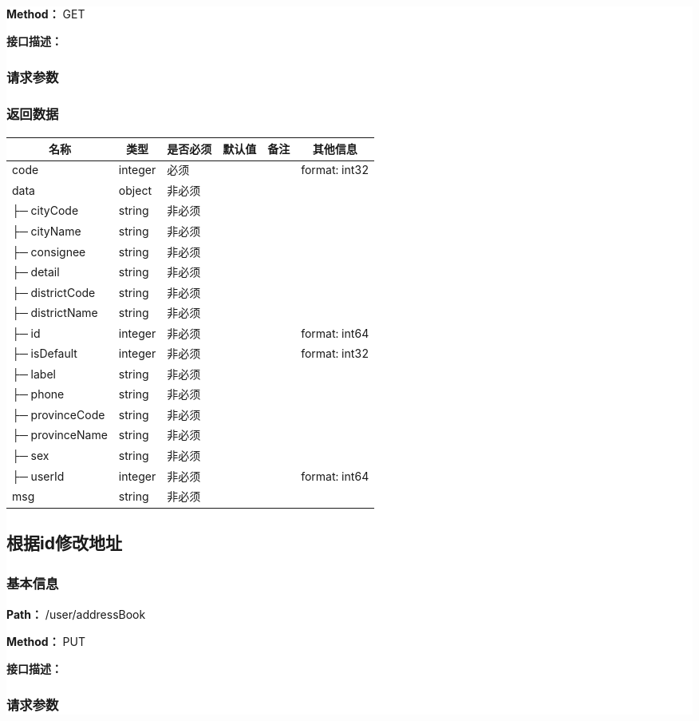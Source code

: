 **Method：** GET

**接口描述：**

### 请求参数

### 返回数据

| 名称              | 类型    | 是否必须 | 默认值 | 备注 | 其他信息      |
| ----------------- | ------- | -------- | ------ | ---- | ------------- |
| code              | integer | 必须     |        |      | format: int32 |
| data              | object  | 非必须   |        |      |               |
| ├─ cityCode     | string  | 非必须   |        |      |               |
| ├─ cityName     | string  | 非必须   |        |      |               |
| ├─ consignee    | string  | 非必须   |        |      |               |
| ├─ detail       | string  | 非必须   |        |      |               |
| ├─ districtCode | string  | 非必须   |        |      |               |
| ├─ districtName | string  | 非必须   |        |      |               |
| ├─ id           | integer | 非必须   |        |      | format: int64 |
| ├─ isDefault    | integer | 非必须   |        |      | format: int32 |
| ├─ label        | string  | 非必须   |        |      |               |
| ├─ phone        | string  | 非必须   |        |      |               |
| ├─ provinceCode | string  | 非必须   |        |      |               |
| ├─ provinceName | string  | 非必须   |        |      |               |
| ├─ sex          | string  | 非必须   |        |      |               |
| ├─ userId       | integer | 非必须   |        |      | format: int64 |
| msg               | string  | 非必须   |        |      |               |

## 根据id修改地址[]()

### 基本信息

**Path：** /user/addressBook

**Method：** PUT

**接口描述：**

### 请求参数
